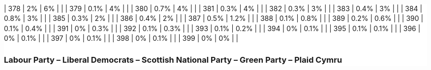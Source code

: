 | 378 | 2% | 6% |  |
| 379 | 0.1% | 4% |  |
| 380 | 0.7% | 4% |  |
| 381 | 0.3% | 4% |  |
| 382 | 0.3% | 3% |  |
| 383 | 0.4% | 3% |  |
| 384 | 0.8% | 3% |  |
| 385 | 0.3% | 2% |  |
| 386 | 0.4% | 2% |  |
| 387 | 0.5% | 1.2% |  |
| 388 | 0.1% | 0.8% |  |
| 389 | 0.2% | 0.6% |  |
| 390 | 0.1% | 0.4% |  |
| 391 | 0% | 0.3% |  |
| 392 | 0.1% | 0.3% |  |
| 393 | 0.1% | 0.2% |  |
| 394 | 0% | 0.1% |  |
| 395 | 0.1% | 0.1% |  |
| 396 | 0% | 0.1% |  |
| 397 | 0% | 0.1% |  |
| 398 | 0% | 0.1% |  |
| 399 | 0% | 0% |  |

### Labour Party – Liberal Democrats – Scottish National Party – Green Party – Plaid Cymru
